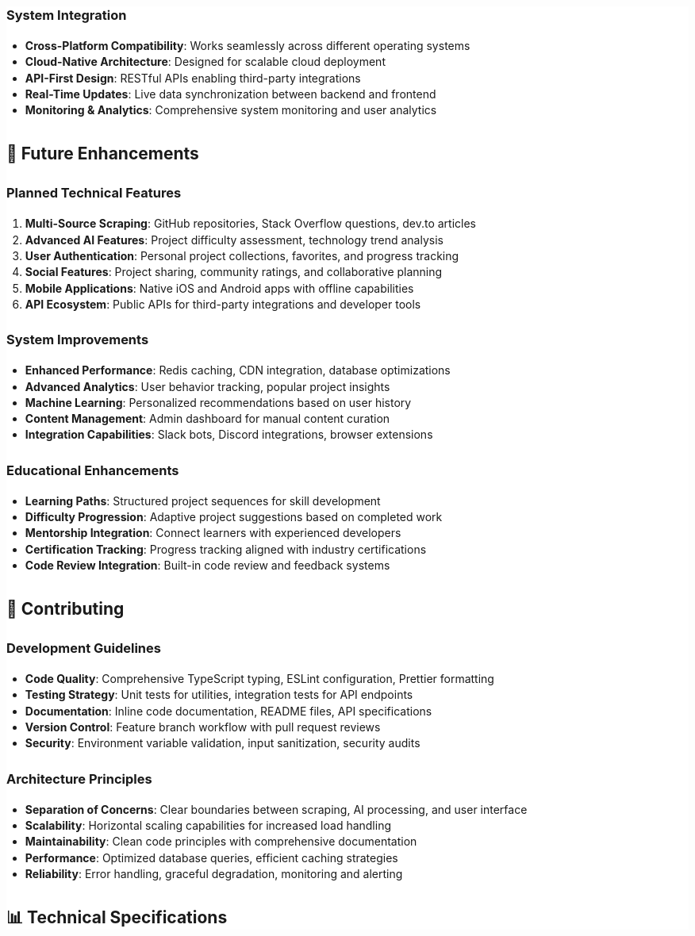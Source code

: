 ### System Integration
- **Cross-Platform Compatibility**: Works seamlessly across different operating systems
- **Cloud-Native Architecture**: Designed for scalable cloud deployment
- **API-First Design**: RESTful APIs enabling third-party integrations
- **Real-Time Updates**: Live data synchronization between backend and frontend
- **Monitoring & Analytics**: Comprehensive system monitoring and user analytics

## 🔮 Future Enhancements

### Planned Technical Features
1. **Multi-Source Scraping**: GitHub repositories, Stack Overflow questions, dev.to articles
2. **Advanced AI Features**: Project difficulty assessment, technology trend analysis
3. **User Authentication**: Personal project collections, favorites, and progress tracking
4. **Social Features**: Project sharing, community ratings, and collaborative planning
5. **Mobile Applications**: Native iOS and Android apps with offline capabilities
6. **API Ecosystem**: Public APIs for third-party integrations and developer tools

### System Improvements
- **Enhanced Performance**: Redis caching, CDN integration, database optimizations
- **Advanced Analytics**: User behavior tracking, popular project insights
- **Machine Learning**: Personalized recommendations based on user history
- **Content Management**: Admin dashboard for manual content curation
- **Integration Capabilities**: Slack bots, Discord integrations, browser extensions

### Educational Enhancements
- **Learning Paths**: Structured project sequences for skill development
- **Difficulty Progression**: Adaptive project suggestions based on completed work
- **Mentorship Integration**: Connect learners with experienced developers
- **Certification Tracking**: Progress tracking aligned with industry certifications
- **Code Review Integration**: Built-in code review and feedback systems

## 🤝 Contributing

### Development Guidelines
- **Code Quality**: Comprehensive TypeScript typing, ESLint configuration, Prettier formatting
- **Testing Strategy**: Unit tests for utilities, integration tests for API endpoints
- **Documentation**: Inline code documentation, README files, API specifications
- **Version Control**: Feature branch workflow with pull request reviews
- **Security**: Environment variable validation, input sanitization, security audits

### Architecture Principles
- **Separation of Concerns**: Clear boundaries between scraping, AI processing, and user interface
- **Scalability**: Horizontal scaling capabilities for increased load handling
- **Maintainability**: Clean code principles with comprehensive documentation
- **Performance**: Optimized database queries, efficient caching strategies
- **Reliability**: Error handling, graceful degradation, monitoring and alerting

## 📊 Technical Specifications
